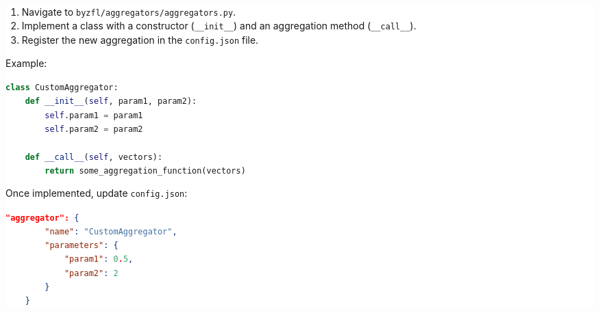 1. Navigate to `byzfl/aggregators/aggregators.py`.  
2. Implement a class with a constructor (`__init__`) and an aggregation method (`__call__`).  
3. Register the new aggregation in the `config.json` file.

Example:

```python
class CustomAggregator:
    def __init__(self, param1, param2):
        self.param1 = param1
        self.param2 = param2

    def __call__(self, vectors):
        return some_aggregation_function(vectors)
```

Once implemented, update `config.json`:

```json
"aggregator": {
        "name": "CustomAggregator",
        "parameters": {
            "param1": 0.5,
            "param2": 2
        }
    }
```